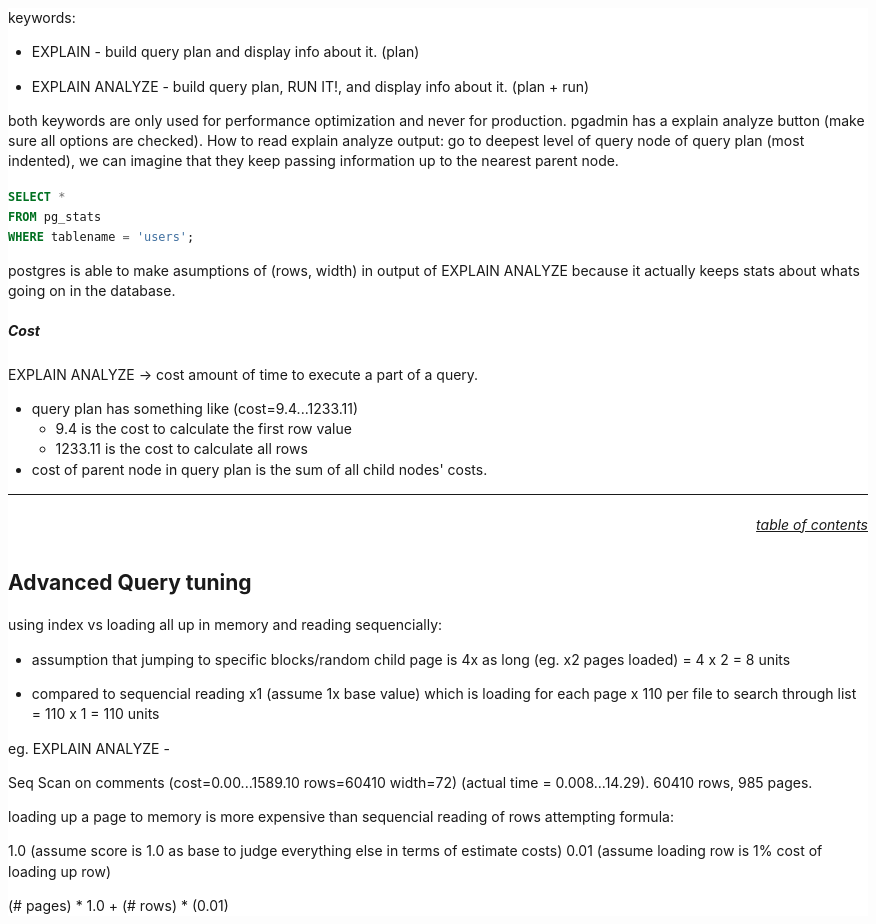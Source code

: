 
keywords:

* EXPLAIN - build query plan and display info about it. (plan)

* EXPLAIN ANALYZE - build query plan, RUN IT!, and display info about it. (plan + run)

both keywords are only used for performance optimization and never for production.
pgadmin has a explain analyze button (make sure all options are checked).
How to read explain analyze output:
go to deepest level of query node of query plan (most indented), we can imagine that they keep passing information up to the nearest parent node.

```SQL
SELECT * 
FROM pg_stats
WHERE tablename = 'users';
```

postgres is able to make asumptions of (rows, width) in output of EXPLAIN ANALYZE because it actually keeps stats about whats going on in the database.

##### Cost
EXPLAIN ANALYZE -> cost
amount of time to execute a part of a query.
* query plan has something like (cost=9.4...1233.11) 
	- 9.4 is the cost to calculate the first row value
	- 1233.11 is the cost to calculate all rows
* cost of parent node in query plan is the sum of all child nodes' costs.

---

###### <div style="text-align:right">[table of contents](#table-of-contents)</div>

## Advanced Query tuning 

using index vs loading all up in memory and reading sequencially:

* assumption that jumping to specific blocks/random child page is 4x as long (eg. x2 pages loaded) = 4 x 2 = 8 units

* compared to sequencial reading x1 (assume 1x base value) which is loading for each page x 110 per file to search through list = 110 x 1 = 110 units

eg. EXPLAIN ANALYZE - 

Seq Scan on comments (cost=0.00...1589.10 rows=60410 width=72) (actual time = 0.008...14.29). 60410 rows, 985 pages.

loading up a page to memory is more expensive than sequencial reading of rows
attempting formula:

1.0 (assume score is 1.0 as base to judge everything else in terms of estimate costs)
0.01  (assume loading row is 1% cost of loading up row)

(# pages) * 1.0 + (# rows) * (0.01)
